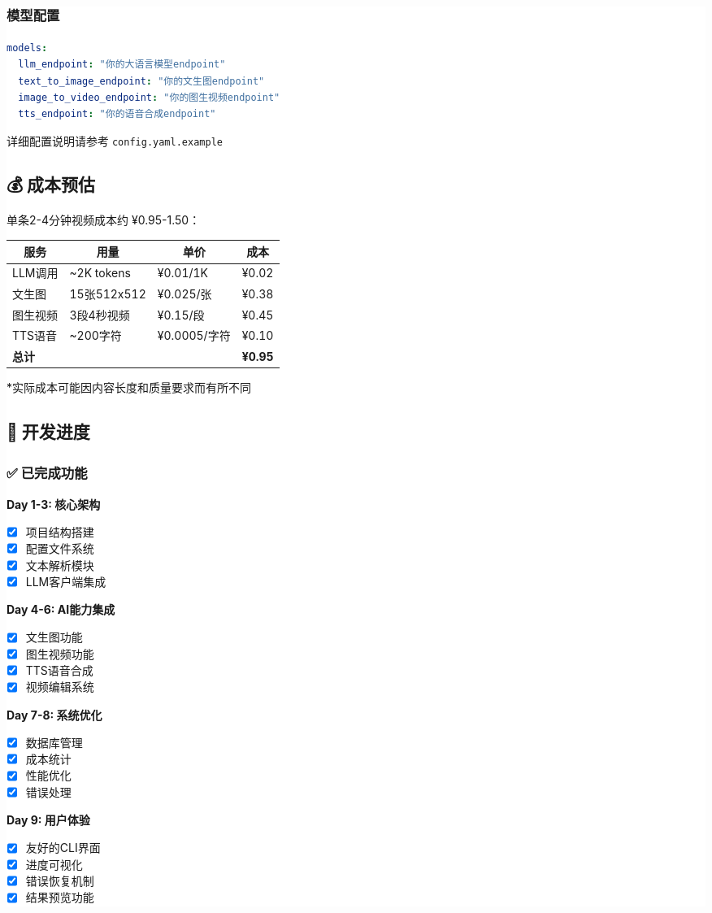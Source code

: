 ### 模型配置
```yaml
models:
  llm_endpoint: "你的大语言模型endpoint"
  text_to_image_endpoint: "你的文生图endpoint"
  image_to_video_endpoint: "你的图生视频endpoint"
  tts_endpoint: "你的语音合成endpoint"
```

详细配置说明请参考 `config.yaml.example`

## 💰 成本预估

单条2-4分钟视频成本约 ¥0.95-1.50：

| 服务 | 用量 | 单价 | 成本 |
|------|------|------|------|
| LLM调用 | ~2K tokens | ¥0.01/1K | ¥0.02 |
| 文生图 | 15张512x512 | ¥0.025/张 | ¥0.38 |
| 图生视频 | 3段4秒视频 | ¥0.15/段 | ¥0.45 |
| TTS语音 | ~200字符 | ¥0.0005/字符 | ¥0.10 |
| **总计** | | | **¥0.95** |

*实际成本可能因内容长度和质量要求而有所不同

## 🎯 开发进度

### ✅ 已完成功能

**Day 1-3: 核心架构** 
- [x] 项目结构搭建
- [x] 配置文件系统
- [x] 文本解析模块
- [x] LLM客户端集成

**Day 4-6: AI能力集成**
- [x] 文生图功能
- [x] 图生视频功能
- [x] TTS语音合成
- [x] 视频编辑系统

**Day 7-8: 系统优化**
- [x] 数据库管理
- [x] 成本统计
- [x] 性能优化
- [x] 错误处理

**Day 9: 用户体验**
- [x] 友好的CLI界面
- [x] 进度可视化
- [x] 错误恢复机制
- [x] 结果预览功能
